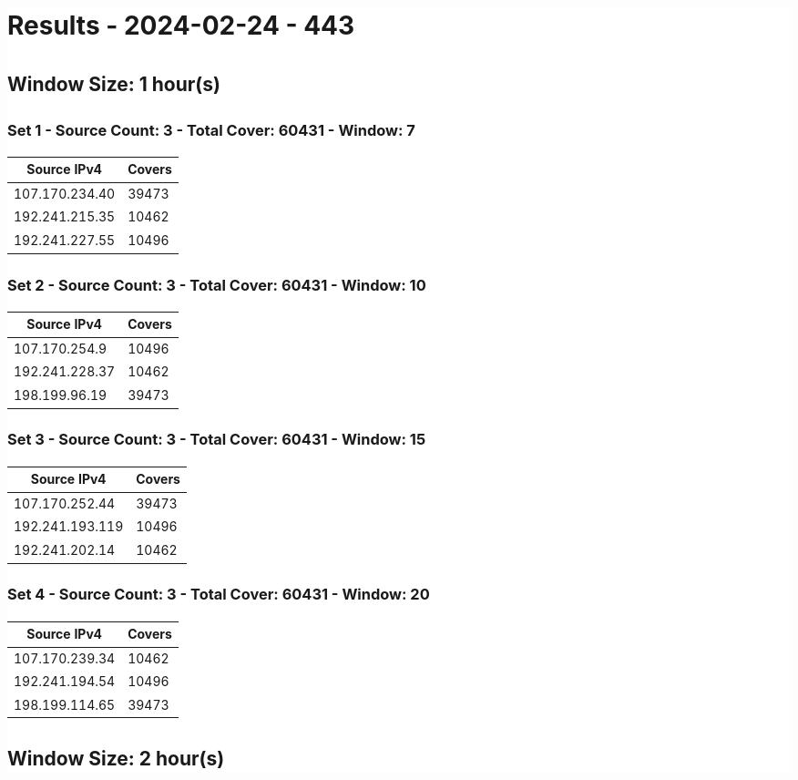 # Results - 2024-02-24 - 443 

## Window Size: 1 hour(s)

### Set 1 - Source Count: 3 - Total Cover: 60431 - Window: 7

| Source IPv4 | Covers |
| --- | --- |
| 107.170.234.40 | 39473 |
| 192.241.215.35 | 10462 |
| 192.241.227.55 | 10496 |

### Set 2 - Source Count: 3 - Total Cover: 60431 - Window: 10

| Source IPv4 | Covers |
| --- | --- |
| 107.170.254.9 | 10496 |
| 192.241.228.37 | 10462 |
| 198.199.96.19 | 39473 |

### Set 3 - Source Count: 3 - Total Cover: 60431 - Window: 15

| Source IPv4 | Covers |
| --- | --- |
| 107.170.252.44 | 39473 |
| 192.241.193.119 | 10496 |
| 192.241.202.14 | 10462 |

### Set 4 - Source Count: 3 - Total Cover: 60431 - Window: 20

| Source IPv4 | Covers |
| --- | --- |
| 107.170.239.34 | 10462 |
| 192.241.194.54 | 10496 |
| 198.199.114.65 | 39473 |

## Window Size: 2 hour(s)

